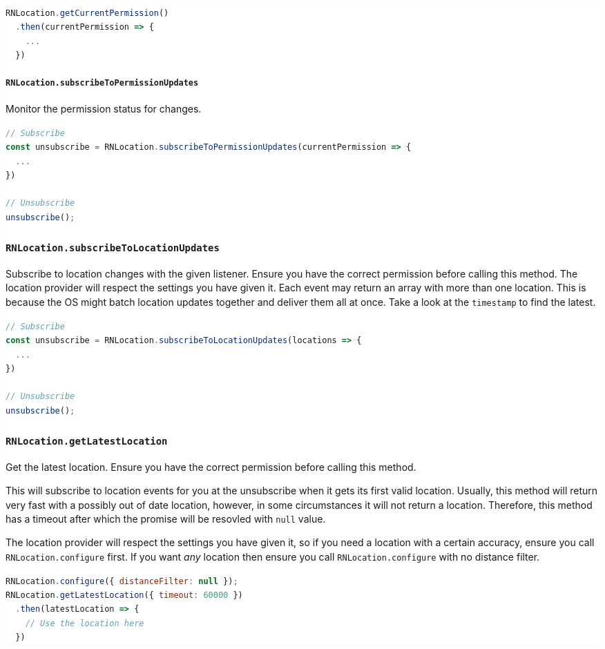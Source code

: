 ```javascript
RNLocation.getCurrentPermission()
  .then(currentPermission => {
    ...
  })
```

#### `RNLocation.subscribeToPermissionUpdates`
Monitor the permission status for changes.

```javascript
// Subscribe
const unsubscribe = RNLocation.subscribeToPermissionUpdates(currentPermission => {
  ...
})

// Unsubscribe
unsubscribe();
```

### `RNLocation.subscribeToLocationUpdates`
Subscribe to location changes with the given listener. Ensure you have the correct permission before calling this method. The location provider will respect the settings you have given it. Each event may return an array with more than one location. This is because the OS might batch location updates together and deliver them all at once. Take a look at the `timestamp` to find the latest.

```javascript
// Subscribe
const unsubscribe = RNLocation.subscribeToLocationUpdates(locations => {
  ...
})

// Unsubscribe
unsubscribe();
```

### `RNLocation.getLatestLocation`
Get the latest location. Ensure you have the correct permission before calling this method.

This will subscribe to location events for you at the unsubscribe when it gets its first valid location. Usually, this method will return very fast with a possibly out of date location, however, in some circumstances it will not return a location. Therefore, this method has a timeout after which the promise will be resovled with `null` value.

The location provider will respect the settings you have given it, so if you need a location with a certain accuracy, ensure you call `RNLocation.configure` first. If you want *any* location then ensure you call `RNLocation.configure` with no distance filter.

```javascript
RNLocation.configure({ distanceFilter: null });
RNLocation.getLatestLocation({ timeout: 60000 })
  .then(latestLocation => {
    // Use the location here
  })
```

